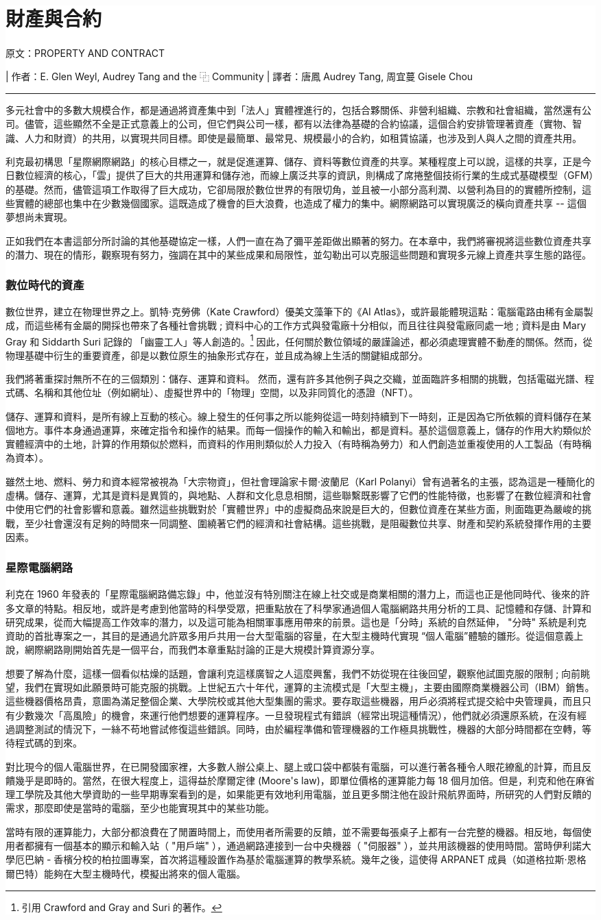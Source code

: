 # 財產與合約

原文：PROPERTY AND CONTRACT

| 作者：E. Glen Weyl, Audrey Tang and the ⿻ Community
| 譯者：唐鳳 Audrey Tang, 周宜蔓 Gisele Chou

---
    
多元社會中的多數大規模合作，都是通過將資產集中到「法人」實體裡進行的，包括合夥關係、非營利組織、宗教和社會組織，當然還有公司。儘管，這些顯然不全是正式意義上的公司，但它們與公司一樣，都有以法律為基礎的合約協議，這個合約安排管理著資產（實物、智識、人力和財資）的共用，以實現共同目標。即使是最簡單、最常見、規模最小的合約，如租賃協議，也涉及到人與人之間的資產共用。

利克最初構思「星際網際網路」的核心目標之一，就是促進運算、儲存、資料等數位資產的共享。某種程度上可以說，這樣的共享，正是今日數位經濟的核心，「雲」提供了巨大的共用運算和儲存池，而線上廣泛共享的資訊，則構成了席捲整個技術行業的生成式基礎模型（GFM）的基礎。然而，儘管這項工作取得了巨大成功，它卻局限於數位世界的有限切角，並且被一小部分高利潤、以營利為目的的實體所控制，這些實體的總部也集中在少數幾個國家。這既造成了機會的巨大浪費，也造成了權力的集中。網際網路可以實現廣泛的橫向資產共享 -- 這個夢想尚未實現。

正如我們在本書這部分所討論的其他基礎協定一樣，人們一直在為了彌平差距做出顯著的努力。在本章中，我們將審視將這些數位資產共享的潛力、現在的情形，觀察現有努力，強調在其中的某些成果和局限性，並勾勒出可以克服這些問題和實現多元線上資產共享生態的路徑。

### 數位時代的資產

數位世界，建立在物理世界之上。凱特·克勞佛（Kate Crawford）優美文藻筆下的《AI Atlas》，或許最能體現這點：電腦電路由稀有金屬製成，而這些稀有金屬的開採也帶來了各種社會挑戰 ; 資料中心的工作方式與發電廠十分相似，而且往往與發電廠同處一地 ; 資料是由 Mary Gray 和 Siddarth Suri 記錄的 「幽靈工人」等人創造的。[^Phys] 因此，任何關於數位領域的嚴謹論述，都必須處理實體不動產的關係。然而，從物理基礎中衍生的重要資產，卻是以數位原生的抽象形式存在，並且成為線上生活的關鍵組成部分。

我們將著重探討無所不在的三個類別：儲存、運算和資料。 然而，還有許多其他例子與之交織，並面臨許多相關的挑戰，包括電磁光譜、程式碼、名稱和其他位址（例如網址）、虛擬世界中的「物理」空間，以及非同質化的憑證（NFT）。

儲存、運算和資料，是所有線上互動的核心。線上發生的任何事之所以能夠從這一時刻持續到下一時刻，正是因為它所依賴的資料儲存在某個地方。事件本身通過運算，來確定指令和操作的結果。而每一個操作的輸入和輸出，都是資料。基於這個意義上，儲存的作用大約類似於實體經濟中的土地，計算的作用類似於燃料，而資料的作用則類似於人力投入（有時稱為勞力）和人們創造並重複使用的人工製品（有時稱為資本）。

雖然土地、燃料、勞力和資本經常被視為「大宗物資」，但社會理論家卡爾·波蘭尼（Karl Polanyi）曾有過著名的主張，認為這是一種簡化的虛構。儲存、運算，尤其是資料是異質的，與地點、人群和文化息息相關，這些聯繫既影響了它們的性能特徵，也影響了在數位經濟和社會中使用它們的社會影響和意義。雖然這些挑戰對於「實體世界」中的虛擬商品來說是巨大的，但數位資產在某些方面，則面臨更為嚴峻的挑戰，至少社會還沒有足夠的時間來一同調整、圍繞著它們的經濟和社會結構。這些挑戰，是阻礙數位共享、財產和契約系統發揮作用的主要因素。

### 星際電腦網路

利克在 1960 年發表的「星際電腦網路備忘錄」中，他並沒有特別關注在線上社交或是商業相關的潛力上，而這也正是他同時代、後來的許多文章的特點。相反地，或許是考慮到他當時的科學受眾，把重點放在了科學家通過個人電腦網路共用分析的工具、記憶體和存儲、計算和研究成果，從而大幅提高工作效率的潛力，以及這可能為相關軍事應用帶來的前景。這也是「分時」系統的自然延伸， "分時" 系統是利克資助的首批專案之一，其目的是通過允許眾多用戶共用一台大型電腦的容量，在大型主機時代實現 “個人電腦”體驗的雛形。從這個意義上說，網際網路剛開始首先是一個平台，而我們本章重點討論的正是大規模計算資源分享。

想要了解為什麼，這樣一個看似枯燥的話題，會讓利克這樣廣智之人這麼興奮，我們不妨從現在往後回望，觀察他試圖克服的限制 ; 向前眺望，我們在實現如此願景時可能克服的挑戰。上世紀五六十年代，運算的主流模式是「大型主機」，主要由國際商業機器公司（IBM）銷售。這些機器價格昂貴，意圖為滿足整個企業、大學院校或其他大型集團的需求。要存取這些機器，用戶必須將程式提交給中央管理員，而且只有少數幾次「高風險」的機會，來運行他們想要的運算程序。一旦發現程式有錯誤（經常出現這種情況），他們就必須還原系統，在沒有經過調整測試的情況下，一絲不苟地嘗試修復這些錯誤。同時，由於編程準備和管理機器的工作極具挑戰性，機器的大部分時間都在空轉，等待程式碼的到來。
  
對比現今的個人電腦世界，在已開發國家裡，大多數人辦公桌上、腿上或口袋中都裝有電腦，可以進行著各種令人眼花繚亂的計算，而且反饋幾乎是即時的。當然，在很大程度上，這得益於摩爾定律 (Moore's law)，即單位價格的運算能力每 18 個月加倍。但是，利克和他在麻省理工學院及其他大學資助的一些早期專案看到的是，如果能更有效地利用電腦，並且更多關注他在設計飛航界面時，所研究的人們對反饋的需求，那麼即使是當時的電腦，至少也能實現其中的某些功能。

當時有限的運算能力，大部分都浪費在了閒置時間上，而使用者所需要的反饋，並不需要每張桌子上都有一台完整的機器。相反地，每個使用者都擁有一個基本的顯示和輸入站（ "用戶端" ），通過網路連接到一台中央機器（ "伺服器" ），並共用該機器的使用時間。當時伊利諾大學厄巴納 - 香檳分校的柏拉圖專案，首次將這種設置作為基於電腦運算的教學系統。幾年之後，這使得 ARPANET 成員（如道格拉斯·恩格爾巴特）能夠在大型主機時代，模擬出將來的個人電腦。


[^Phys]: 引用 Crawford and Gray and Suri 的著作。
[^EconoCloud]: 引用 Harms 和 Yamartino「Economics of the Cloud」論文